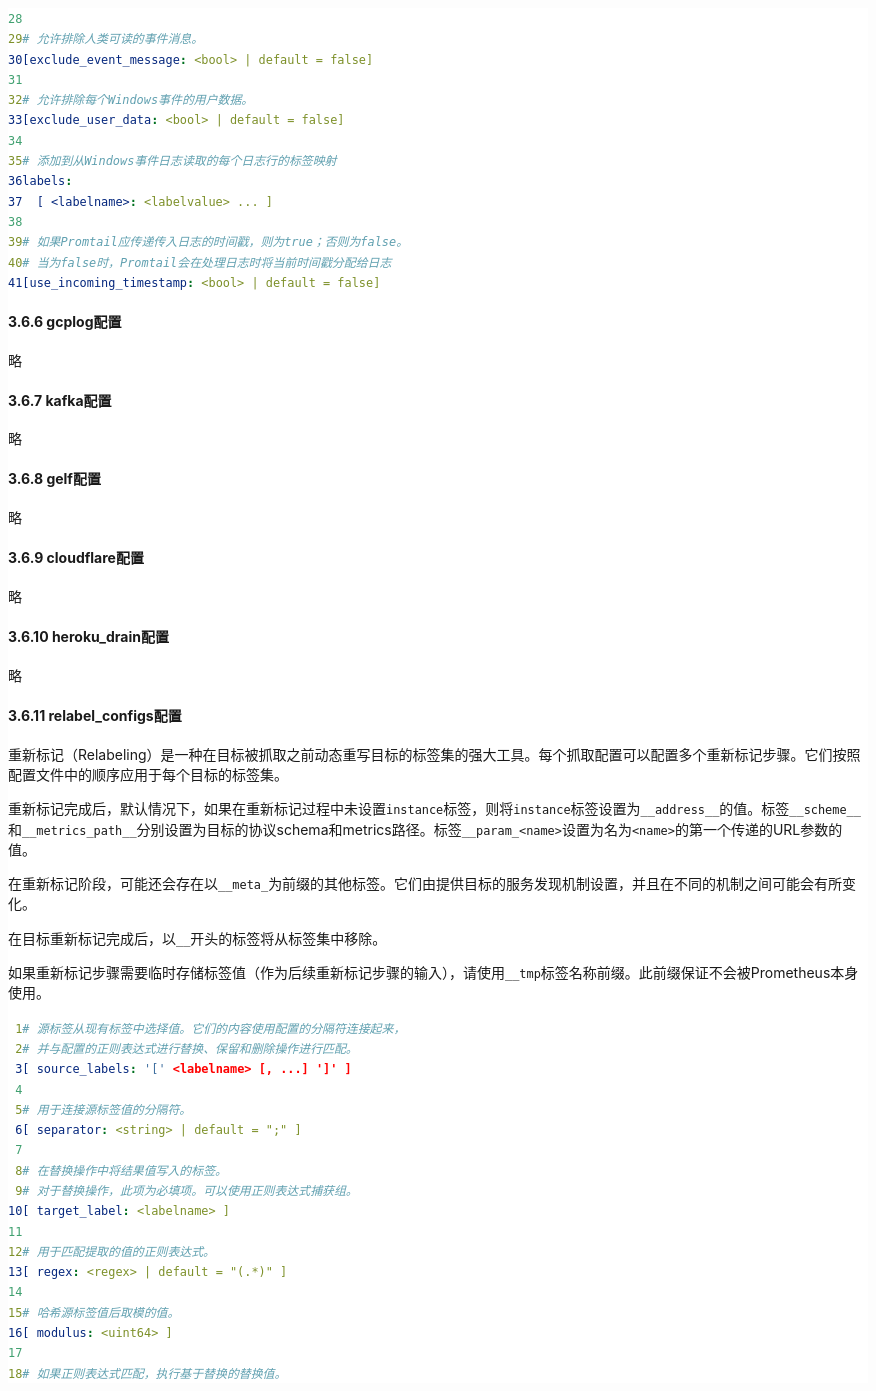 ```yaml
28
29# 允许排除人类可读的事件消息。
30[exclude_event_message: <bool> | default = false]
31
32# 允许排除每个Windows事件的用户数据。
33[exclude_user_data: <bool> | default = false]
34
35# 添加到从Windows事件日志读取的每个日志行的标签映射
36labels:
37  [ <labelname>: <labelvalue> ... ]
38
39# 如果Promtail应传递传入日志的时间戳，则为true；否则为false。
40# 当为false时，Promtail会在处理日志时将当前时间戳分配给日志
41[use_incoming_timestamp: <bool> | default = false]
```

#### 3.6.6 gcplog配置

略

#### 3.6.7 kafka配置

略

#### 3.6.8 gelf配置

略

#### 3.6.9 cloudflare配置

略

#### 3.6.10 heroku_drain配置

略

#### 3.6.11 relabel_configs配置

重新标记（Relabeling）是一种在目标被抓取之前动态重写目标的标签集的强大工具。每个抓取配置可以配置多个重新标记步骤。它们按照配置文件中的顺序应用于每个目标的标签集。

重新标记完成后，默认情况下，如果在重新标记过程中未设置`instance`标签，则将`instance`标签设置为`__address__`的值。标签`__scheme__`和`__metrics_path__`分别设置为目标的协议schema和metrics路径。标签`__param_<name>`设置为名为`<name>`的第一个传递的URL参数的值。

在重新标记阶段，可能还会存在以`__meta_`为前缀的其他标签。它们由提供目标的服务发现机制设置，并且在不同的机制之间可能会有所变化。

在目标重新标记完成后，以`__`开头的标签将从标签集中移除。

如果重新标记步骤需要临时存储标签值（作为后续重新标记步骤的输入），请使用`__tmp`标签名称前缀。此前缀保证不会被Prometheus本身使用。

```yaml
 1# 源标签从现有标签中选择值。它们的内容使用配置的分隔符连接起来，
 2# 并与配置的正则表达式进行替换、保留和删除操作进行匹配。
 3[ source_labels: '[' <labelname> [, ...] ']' ]
 4
 5# 用于连接源标签值的分隔符。
 6[ separator: <string> | default = ";" ]
 7
 8# 在替换操作中将结果值写入的标签。
 9# 对于替换操作，此项为必填项。可以使用正则表达式捕获组。
10[ target_label: <labelname> ]
11
12# 用于匹配提取的值的正则表达式。
13[ regex: <regex> | default = "(.*)" ]
14
15# 哈希源标签值后取模的值。
16[ modulus: <uint64> ]
17
18# 如果正则表达式匹配，执行基于替换的替换值。
```